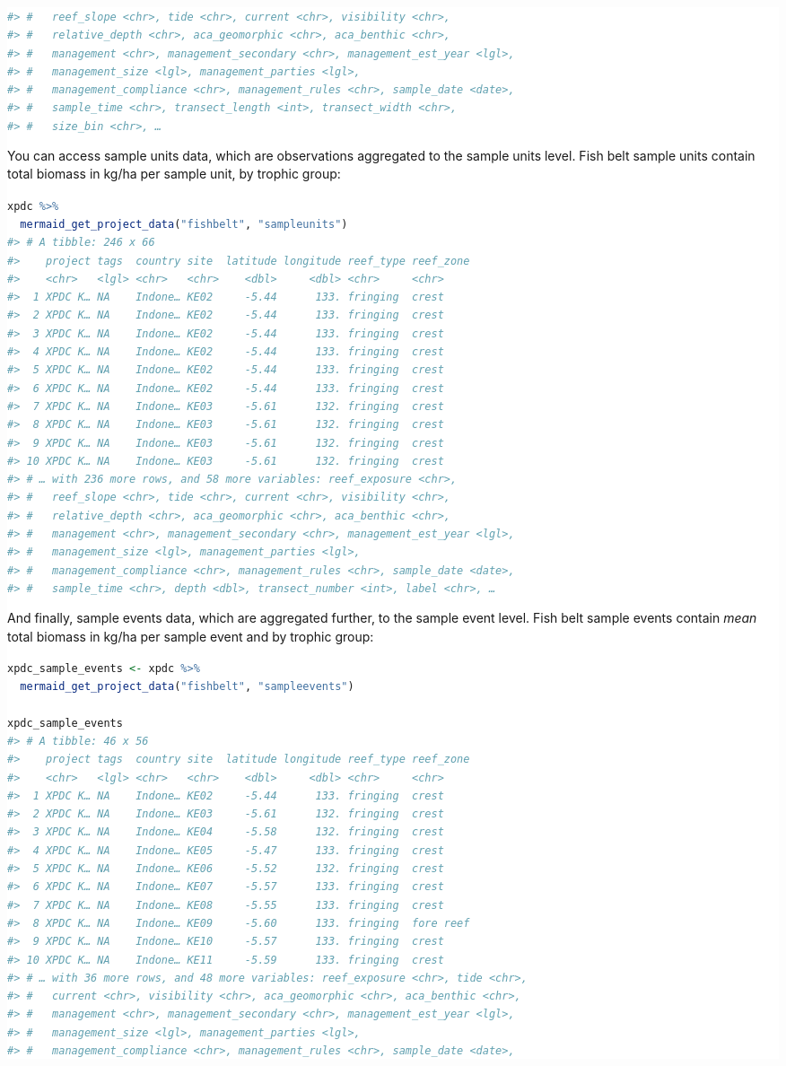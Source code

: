 ``` r
#> #   reef_slope <chr>, tide <chr>, current <chr>, visibility <chr>,
#> #   relative_depth <chr>, aca_geomorphic <chr>, aca_benthic <chr>,
#> #   management <chr>, management_secondary <chr>, management_est_year <lgl>,
#> #   management_size <lgl>, management_parties <lgl>,
#> #   management_compliance <chr>, management_rules <chr>, sample_date <date>,
#> #   sample_time <chr>, transect_length <int>, transect_width <chr>,
#> #   size_bin <chr>, …
```

You can access sample units data, which are observations aggregated to
the sample units level. Fish belt sample units contain total biomass in
kg/ha per sample unit, by trophic group:

``` r
xpdc %>%
  mermaid_get_project_data("fishbelt", "sampleunits")
#> # A tibble: 246 x 66
#>    project tags  country site  latitude longitude reef_type reef_zone
#>    <chr>   <lgl> <chr>   <chr>    <dbl>     <dbl> <chr>     <chr>    
#>  1 XPDC K… NA    Indone… KE02     -5.44      133. fringing  crest    
#>  2 XPDC K… NA    Indone… KE02     -5.44      133. fringing  crest    
#>  3 XPDC K… NA    Indone… KE02     -5.44      133. fringing  crest    
#>  4 XPDC K… NA    Indone… KE02     -5.44      133. fringing  crest    
#>  5 XPDC K… NA    Indone… KE02     -5.44      133. fringing  crest    
#>  6 XPDC K… NA    Indone… KE02     -5.44      133. fringing  crest    
#>  7 XPDC K… NA    Indone… KE03     -5.61      132. fringing  crest    
#>  8 XPDC K… NA    Indone… KE03     -5.61      132. fringing  crest    
#>  9 XPDC K… NA    Indone… KE03     -5.61      132. fringing  crest    
#> 10 XPDC K… NA    Indone… KE03     -5.61      132. fringing  crest    
#> # … with 236 more rows, and 58 more variables: reef_exposure <chr>,
#> #   reef_slope <chr>, tide <chr>, current <chr>, visibility <chr>,
#> #   relative_depth <chr>, aca_geomorphic <chr>, aca_benthic <chr>,
#> #   management <chr>, management_secondary <chr>, management_est_year <lgl>,
#> #   management_size <lgl>, management_parties <lgl>,
#> #   management_compliance <chr>, management_rules <chr>, sample_date <date>,
#> #   sample_time <chr>, depth <dbl>, transect_number <int>, label <chr>, …
```

And finally, sample events data, which are aggregated further, to the
sample event level. Fish belt sample events contain *mean* total biomass
in kg/ha per sample event and by trophic group:

``` r
xpdc_sample_events <- xpdc %>%
  mermaid_get_project_data("fishbelt", "sampleevents")

xpdc_sample_events
#> # A tibble: 46 x 56
#>    project tags  country site  latitude longitude reef_type reef_zone
#>    <chr>   <lgl> <chr>   <chr>    <dbl>     <dbl> <chr>     <chr>    
#>  1 XPDC K… NA    Indone… KE02     -5.44      133. fringing  crest    
#>  2 XPDC K… NA    Indone… KE03     -5.61      132. fringing  crest    
#>  3 XPDC K… NA    Indone… KE04     -5.58      132. fringing  crest    
#>  4 XPDC K… NA    Indone… KE05     -5.47      133. fringing  crest    
#>  5 XPDC K… NA    Indone… KE06     -5.52      132. fringing  crest    
#>  6 XPDC K… NA    Indone… KE07     -5.57      133. fringing  crest    
#>  7 XPDC K… NA    Indone… KE08     -5.55      133. fringing  crest    
#>  8 XPDC K… NA    Indone… KE09     -5.60      133. fringing  fore reef
#>  9 XPDC K… NA    Indone… KE10     -5.57      133. fringing  crest    
#> 10 XPDC K… NA    Indone… KE11     -5.59      133. fringing  crest    
#> # … with 36 more rows, and 48 more variables: reef_exposure <chr>, tide <chr>,
#> #   current <chr>, visibility <chr>, aca_geomorphic <chr>, aca_benthic <chr>,
#> #   management <chr>, management_secondary <chr>, management_est_year <lgl>,
#> #   management_size <lgl>, management_parties <lgl>,
#> #   management_compliance <chr>, management_rules <chr>, sample_date <date>,
```